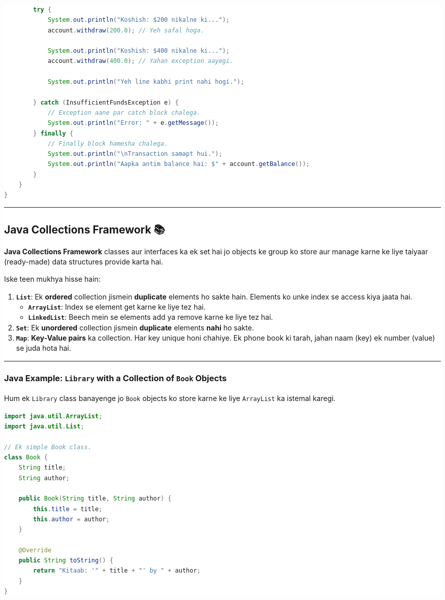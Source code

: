 ```java
        try {
            System.out.println("Koshish: $200 nikalne ki...");
            account.withdraw(200.0); // Yeh safal hoga.

            System.out.println("Koshish: $400 nikalne ki...");
            account.withdraw(400.0); // Yahan exception aayegi.

            System.out.println("Yeh line kabhi print nahi hogi.");

        } catch (InsufficientFundsException e) {
            // Exception aane par catch block chalega.
            System.out.println("Error: " + e.getMessage());
        } finally {
            // Finally block hamesha chalega.
            System.out.println("\nTransaction samapt hui.");
            System.out.println("Aapka antim balance hai: $" + account.getBalance());
        }
    }
}
```

-----

## **Java Collections Framework 📚**

**Java Collections Framework** classes aur interfaces ka ek set hai jo objects ke group ko store aur manage karne ke liye taiyaar (ready-made) data structures provide karta hai.

Iske teen mukhya hisse hain:

1.  **`List`**: Ek **ordered** collection jismein **duplicate** elements ho sakte hain. Elements ko unke index se access kiya jaata hai.
      * **`ArrayList`**: Index se element get karne ke liye tez hai.
      * **`LinkedList`**: Beech mein se elements add ya remove karne ke liye tez hai.
2.  **`Set`**: Ek **unordered** collection jismein **duplicate** elements **nahi** ho sakte.
3.  **`Map`**: **Key-Value pairs** ka collection. Har key unique honi chahiye. Ek phone book ki tarah, jahan naam (key) ek number (value) se juda hota hai.

-----

### **Java Example: `Library` with a Collection of `Book` Objects**

Hum ek `Library` class banayenge jo `Book` objects ko store karne ke liye `ArrayList` ka istemal karegi.

```java
import java.util.ArrayList;
import java.util.List;

// Ek simple Book class.
class Book {
    String title;
    String author;

    public Book(String title, String author) {
        this.title = title;
        this.author = author;
    }

    @Override
    public String toString() {
        return "Kitaab: '" + title + "' by " + author;
    }
}
```